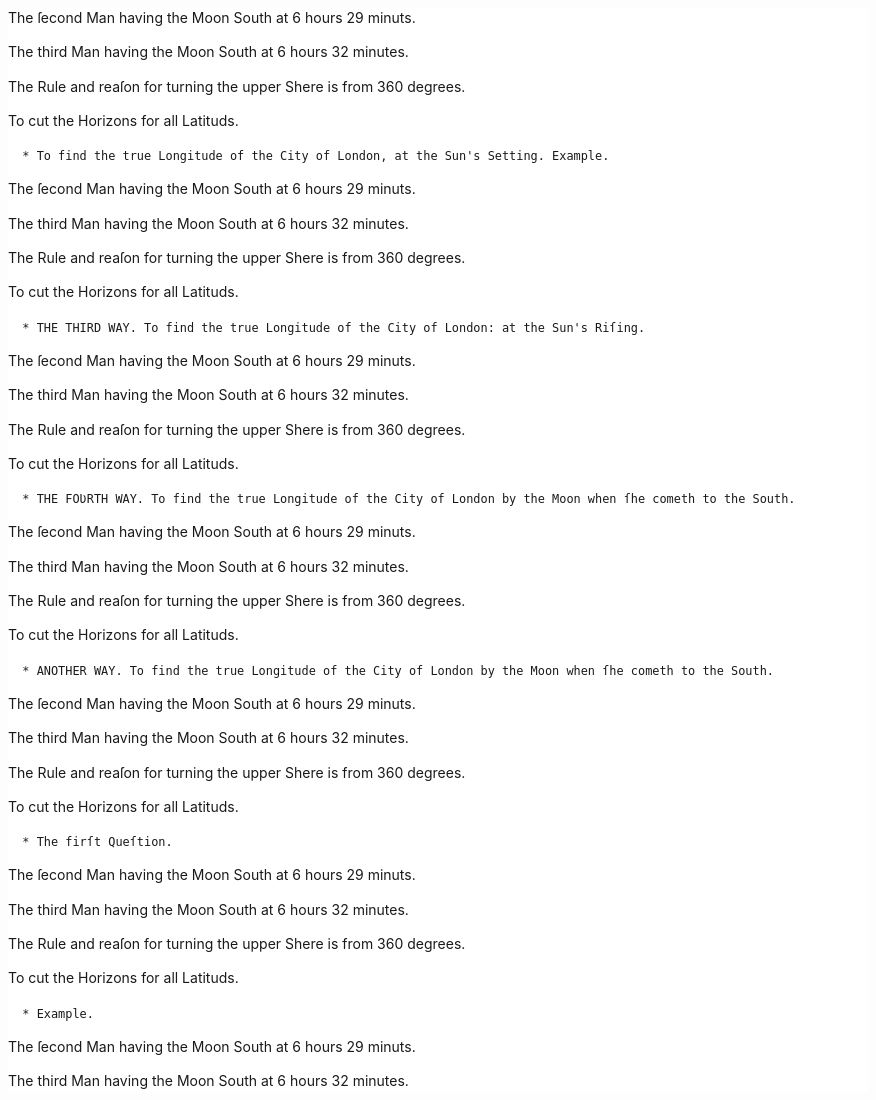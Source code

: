 The ſecond Man having the Moon South at 6 hours 29 minuts.

The third Man having the Moon South at 6 hours 32 minutes.

The Rule and reaſon for turning the upper Shere is from 360 degrees.

To cut the Horizons for all Latituds.

      * To find the true Longitude of the City of London, at the Sun's Setting. Example.

The ſecond Man having the Moon South at 6 hours 29 minuts.

The third Man having the Moon South at 6 hours 32 minutes.

The Rule and reaſon for turning the upper Shere is from 360 degrees.

To cut the Horizons for all Latituds.

      * THE THIRD WAY. To find the true Longitude of the City of London: at the Sun's Riſing.

The ſecond Man having the Moon South at 6 hours 29 minuts.

The third Man having the Moon South at 6 hours 32 minutes.

The Rule and reaſon for turning the upper Shere is from 360 degrees.

To cut the Horizons for all Latituds.

      * THE FOƲRTH WAY. To find the true Longitude of the City of London by the Moon when ſhe cometh to the South.

The ſecond Man having the Moon South at 6 hours 29 minuts.

The third Man having the Moon South at 6 hours 32 minutes.

The Rule and reaſon for turning the upper Shere is from 360 degrees.

To cut the Horizons for all Latituds.

      * ANOTHER WAY. To find the true Longitude of the City of London by the Moon when ſhe cometh to the South.

The ſecond Man having the Moon South at 6 hours 29 minuts.

The third Man having the Moon South at 6 hours 32 minutes.

The Rule and reaſon for turning the upper Shere is from 360 degrees.

To cut the Horizons for all Latituds.

      * The firſt Queſtion.

The ſecond Man having the Moon South at 6 hours 29 minuts.

The third Man having the Moon South at 6 hours 32 minutes.

The Rule and reaſon for turning the upper Shere is from 360 degrees.

To cut the Horizons for all Latituds.

      * Example.

The ſecond Man having the Moon South at 6 hours 29 minuts.

The third Man having the Moon South at 6 hours 32 minutes.
